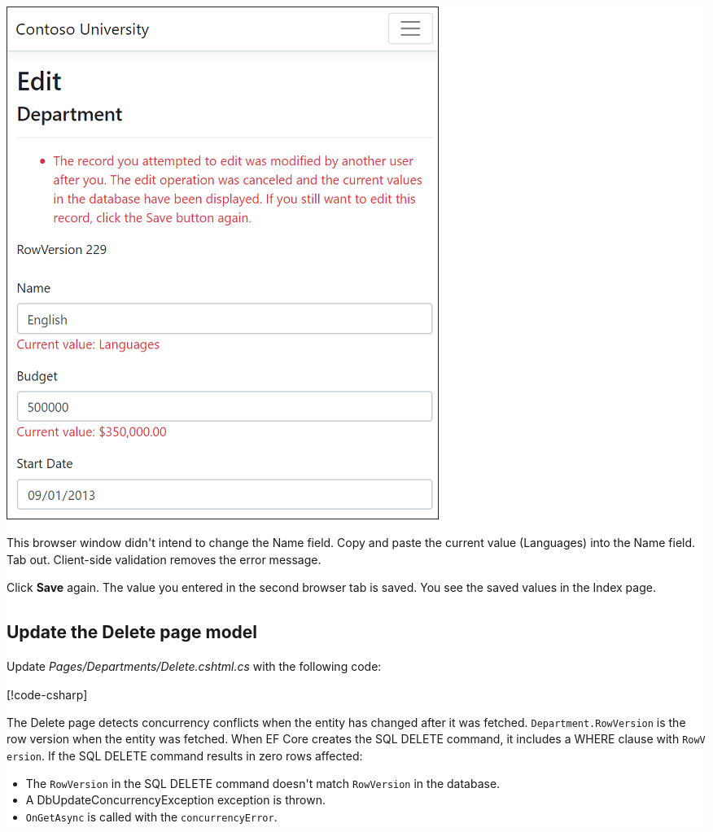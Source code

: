 ![Department Edit page error message](concurrency/_static/edit-error30.png)

This browser window didn't intend to change the Name field. Copy and paste the current value (Languages) into the Name field. Tab out. Client-side validation removes the error message.

Click **Save** again. The value you entered in the second browser tab is saved. You see the saved values in the Index page.

## Update the Delete page model

Update *Pages/Departments/Delete.cshtml.cs* with the following code:

[!code-csharp[](intro/samples/cu30/Pages/Departments/Delete.cshtml.cs)]

The Delete page detects concurrency conflicts when the entity has changed after it was fetched. `Department.RowVersion` is the row version when the entity was fetched. When EF Core creates the SQL DELETE command, it includes a WHERE clause with `RowVersion`. If the SQL DELETE command results in zero rows affected:

* The `RowVersion` in the SQL DELETE command doesn't match `RowVersion` in the database.
* A DbUpdateConcurrencyException exception is thrown.
* `OnGetAsync` is called with the `concurrencyError`.
